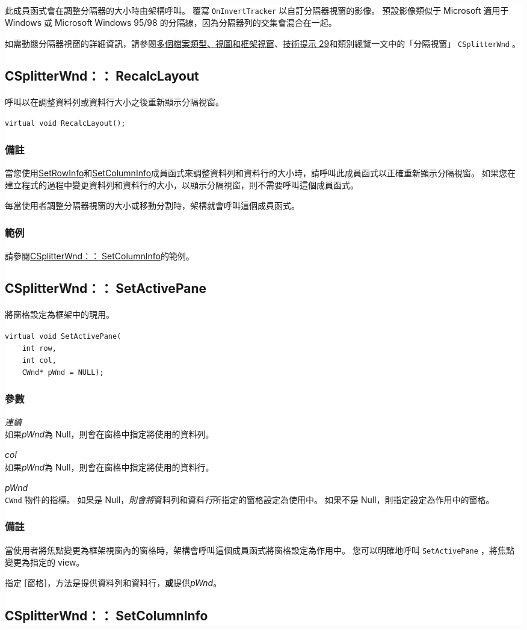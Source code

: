 此成員函式會在調整分隔器的大小時由架構呼叫。 覆寫 `OnInvertTracker` 以自訂分隔器視窗的影像。 預設影像類似于 Microsoft 適用于 Windows 或 Microsoft Windows 95/98 的分隔線，因為分隔器列的交集會混合在一起。

如需動態分隔器視窗的詳細資訊，請參閱[多個檔案類型、視圖和框架視窗](../../mfc/multiple-document-types-views-and-frame-windows.md)、[技術提示 29](../../mfc/tn029-splitter-windows.md)和類別總覽一文中的「分隔視窗」 `CSplitterWnd` 。

## <a name="csplitterwndrecalclayout"></a><a name="recalclayout"></a>CSplitterWnd：： RecalcLayout

呼叫以在調整資料列或資料行大小之後重新顯示分隔視窗。

```
virtual void RecalcLayout();
```

### <a name="remarks"></a>備註

當您使用[SetRowInfo](#setrowinfo)和[SetColumnInfo](#setcolumninfo)成員函式來調整資料列和資料行的大小時，請呼叫此成員函式以正確重新顯示分隔視窗。 如果您在建立程式的過程中變更資料列和資料行的大小，以顯示分隔視窗，則不需要呼叫這個成員函式。

每當使用者調整分隔器視窗的大小或移動分割時，架構就會呼叫這個成員函式。

### <a name="example"></a>範例

  請參閱[CSplitterWnd：： SetColumnInfo](#setcolumninfo)的範例。

## <a name="csplitterwndsetactivepane"></a><a name="setactivepane"></a>CSplitterWnd：： SetActivePane

將窗格設定為框架中的現用。

```
virtual void SetActivePane(
    int row,
    int col,
    CWnd* pWnd = NULL);
```

### <a name="parameters"></a>參數

*連續*<br/>
如果*pWnd*為 Null，則會在窗格中指定將使用的資料列。

*col*<br/>
如果*pWnd*為 Null，則會在窗格中指定將使用的資料行。

*pWnd*<br/>
`CWnd` 物件的指標。 如果是 Null，*則會將*資料列和資料*行*所指定的窗格設定為使用中。 如果不是 Null，則指定設定為作用中的窗格。

### <a name="remarks"></a>備註

當使用者將焦點變更為框架視窗內的窗格時，架構會呼叫這個成員函式將窗格設定為作用中。 您可以明確地呼叫 `SetActivePane` ，將焦點變更為指定的 view。

指定 [窗格]，方法是提供資料列和資料行，**或**提供*pWnd*。

## <a name="csplitterwndsetcolumninfo"></a><a name="setcolumninfo"></a>CSplitterWnd：： SetColumnInfo
